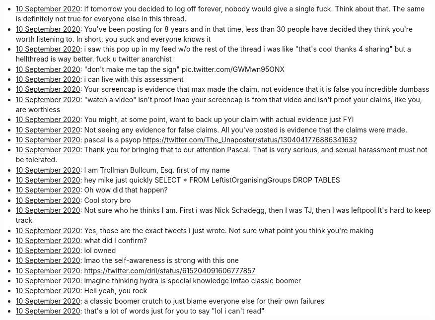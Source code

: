 * [10 September 2020](https://web.archive.org/web/20200910204325/https://twitter.com/TrollmanBullcum/status/1304151269032914944): If tomorrow you decided to log off forever, nobody would give a single fuck.  Think about that. The same is definitely not true for everyone else in this thread.
* [10 September 2020](https://web.archive.org/web/20200910204325/https://twitter.com/TrollmanBullcum/status/1304151269032914944): You've been posting for 8 years and in that time, less than 30 people have decided they think you're worth listening to.  In short, you suck and everyone knows it
* [10 September 2020](https://web.archive.org/web/20200910203936/https://twitter.com/TrollmanBullcum/status/1304150817662926848): i saw this pop up in my feed w/o the rest of the thread  i was like "that's cool thanks 4 sharing"  but a hellthread is way better. fuck u twitter anarchist
* [10 September 2020](https://web.archive.org/web/20200910190123/https://twitter.com/TrollmanBullcum/status/1304118950003798016): "don't make me tap the sign" pic.twitter.com/GWMwn95ONX
* [10 September 2020](https://web.archive.org/web/20200910175702/https://twitter.com/TrollmanBullcum/status/1304116414135951360): i can live with this assessment
* [10 September 2020](https://web.archive.org/web/20200910142821/https://twitter.com/TrollmanBullcum/status/1304063405393764352): Your screencap is evidence that max made the claim, not evidence that it is false you incredible dumbass
* [10 September 2020](https://web.archive.org/web/20200910133641/https://twitter.com/TrollmanBullcum/status/1304050841117097984): "watch a video" isn't proof lmao  your screencap is from that video and isn't proof  your claims, like you, are worthless
* [10 September 2020](https://web.archive.org/web/20200910132659/https://twitter.com/TrollmanBullcum/status/1304048448035983360): You might, at some point, want to back up your claim with actual evidence just FYI
* [10 September 2020](https://web.archive.org/web/20200910132539/https://twitter.com/TrollmanBullcum/status/1304047899756564480): Not seeing any evidence for false claims. All you've posted is evidence that the claims were made.
* [10 September 2020](https://web.archive.org/web/20200910132435/https://twitter.com/TrollmanBullcum/status/1304047711675580416): pascal is a psyop https://twitter.com/The_Unaposter/status/1304041776886341632
* [10 September 2020](https://web.archive.org/web/20200910124230/https://twitter.com/TrollmanBullcum/status/1304037324615950341): Thank you for bringing that to our attention Pascal. That is very serious, and sexual harassment must not be tolerated.
* [10 September 2020](https://web.archive.org/web/20200910121549/https://twitter.com/TrollmanBullcum/status/1304030450910769152): I am Trollman Bullcum, Esq. first of my name
* [10 September 2020](https://web.archive.org/web/20200910120049/https://twitter.com/TrollmanBullcum/status/1304026884338929664): hey mike just quickly  SELECT * FROM LeftistOrganisingGroups  DROP TABLES
* [10 September 2020](https://web.archive.org/web/20200910084757/https://twitter.com/TrollmanBullcum/status/1303978465142534145): Oh wow did that happen?
* [10 September 2020](https://web.archive.org/web/20200910084147/https://twitter.com/TrollmanBullcum/status/1303976842894868480): Cool story bro
* [10 September 2020](https://web.archive.org/web/20200910083812/https://twitter.com/TrollmanBullcum/status/1303976002704478210): Not sure who he thinks I am. First i was Nick Schadegg, then I was TJ, then I was leftpool  It's hard to keep track
* [10 September 2020](https://web.archive.org/web/20200910083738/https://twitter.com/TrollmanBullcum/status/1303975703327551491): Yes, those are the exact tweets I just wrote. Not sure what point you think you're making
* [10 September 2020](https://web.archive.org/web/20200910083305/https://twitter.com/TrollmanBullcum/status/1303974711911526400): what did I confirm?
* [10 September 2020](https://web.archive.org/web/20200910083241/https://twitter.com/TrollmanBullcum/status/1303974573260431361): lol owned
* [10 September 2020](https://web.archive.org/web/20200910083229/https://twitter.com/TrollmanBullcum/status/1303974531657166848): lmao the self-awareness is strong with this one
* [10 September 2020](https://web.archive.org/web/20200910083505/https://twitter.com/TrollmanBullcum/status/1303974016579825665): https://twitter.com/dril/status/615204091606777857
* [10 September 2020](https://web.archive.org/web/20200910082647/https://twitter.com/TrollmanBullcum/status/1303973044327596037): imagine thinking hydra is special knowledge lmfao  classic boomer
* [10 September 2020](https://web.archive.org/web/20200910082441/https://twitter.com/TrollmanBullcum/status/1303972529191530496): Hell yeah, you rock
* [10 September 2020](https://web.archive.org/web/20200910082310/https://twitter.com/TrollmanBullcum/status/1303972204133015554): a classic boomer crutch to just blame everyone else for their own failures
* [10 September 2020](https://web.archive.org/web/20200910082240/https://twitter.com/TrollmanBullcum/status/1303972035886891008): that's a lot of words just for you to say "lol i can't read"